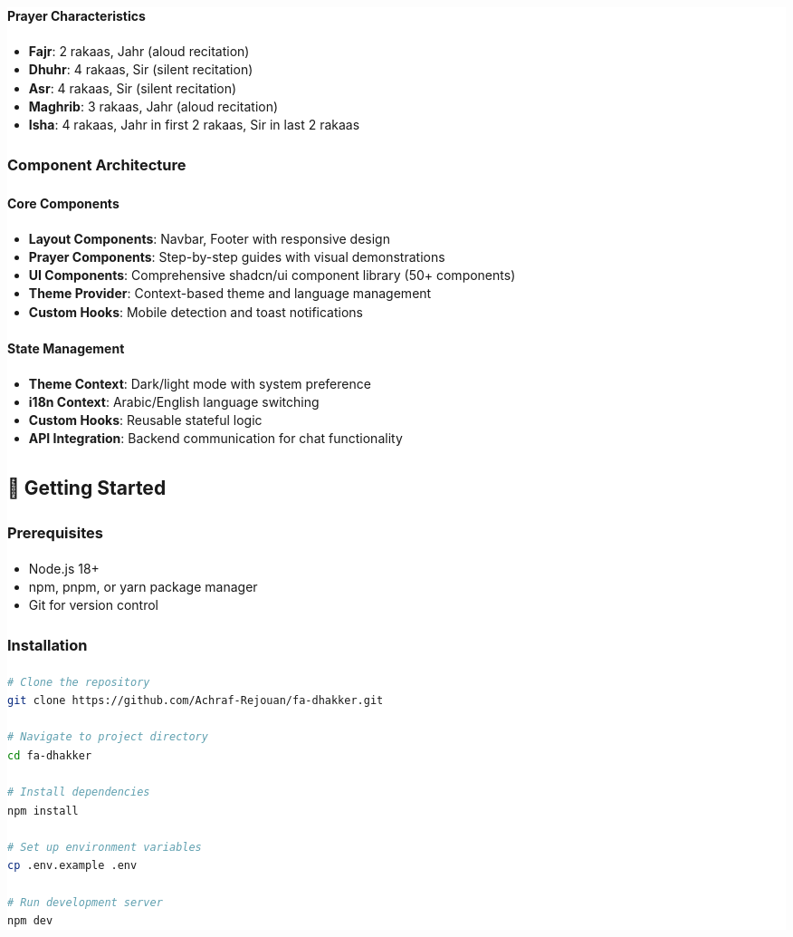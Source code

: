 #### Prayer Characteristics

- **Fajr**: 2 rakaas, Jahr (aloud recitation)
- **Dhuhr**: 4 rakaas, Sir (silent recitation)
- **Asr**: 4 rakaas, Sir (silent recitation)
- **Maghrib**: 3 rakaas, Jahr (aloud recitation)
- **Isha**: 4 rakaas, Jahr in first 2 rakaas, Sir in last 2 rakaas

### Component Architecture

#### Core Components

- **Layout Components**: Navbar, Footer with responsive design
- **Prayer Components**: Step-by-step guides with visual demonstrations
- **UI Components**: Comprehensive shadcn/ui component library (50+ components)
- **Theme Provider**: Context-based theme and language management
- **Custom Hooks**: Mobile detection and toast notifications

#### State Management

- **Theme Context**: Dark/light mode with system preference
- **i18n Context**: Arabic/English language switching
- **Custom Hooks**: Reusable stateful logic
- **API Integration**: Backend communication for chat functionality

## 🚀 Getting Started

### Prerequisites

- Node.js 18+
- npm, pnpm, or yarn package manager
- Git for version control

### Installation

```bash
# Clone the repository
git clone https://github.com/Achraf-Rejouan/fa-dhakker.git

# Navigate to project directory
cd fa-dhakker

# Install dependencies
npm install

# Set up environment variables
cp .env.example .env

# Run development server
npm dev
```
